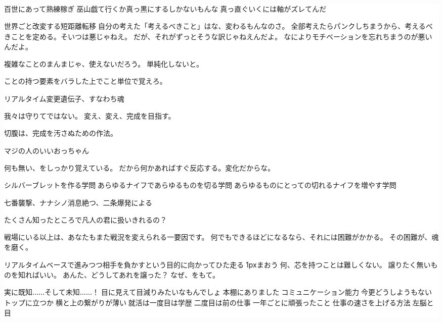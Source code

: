 百世にあって熟練稼ぎ
巫山戯て行くか真っ黒にするしかないもんな
真っ直ぐいくには軸がズレてんだ

世界ごと改変する短距離転移
自分の考えた「考えるべきこと」はな、変わるもんなのさ。
全部考えたらパンクしちまうから、考えるべきことを定める。そいつは悪じゃねえ。
だが、それがずっとそうな訳じゃねえんだよ。
なによりモチベーションを忘れちまうのが悪いんだよ。

複雑なことのまんまじゃ、使えないだろう。
単純化しないと。

ことの持つ要素をバラした上でこと単位で覚えろ。

リアルタイム変更遺伝子、すなわち魂

我々は守りてではない。
変え、変え、完成を目指す。

切腹は、完成を汚さぬための作法。

マジの人のいいおっちゃん

何も無い、をしっかり覚えている。
だから何かあればすぐ反応する。変化だからな。

シルバーブレットを作る学問
あらゆるナイフであらゆるものを切る学問
あらゆるものにとっての切れるナイフを増やす学問


七番襲撃、ナナシノ消息絶つ、二条爆発による

たくさん知ったところで凡人の君に扱いきれるの？

戦場にいる以上は、あなたもまた戦況を変えられる一要因です。
何でもできるほどになるなら、それには困難がかかる。
その困難が、魂を磨く。


リアルタイムベースで進みつつ相手を負かすという目的に向かってひた走る
1pxまおう
何、芯を持つことは難しくない。
譲りたく無いものを知ればいい。
あんた、どうしてあれを譲った？
なぜ、をもて。



実に既知……そして未知……！
目に見えて目減りみたいなもんでしょ
本棚にありました
コミュニケーション能力
今更どうしようもない
トップに立つか
横と上の繋がりが薄い
就活は一度目は学歴
二度目は前の仕事
一年ごとに頑張ったこと
仕事の速さを上げる方法
左脳と目
